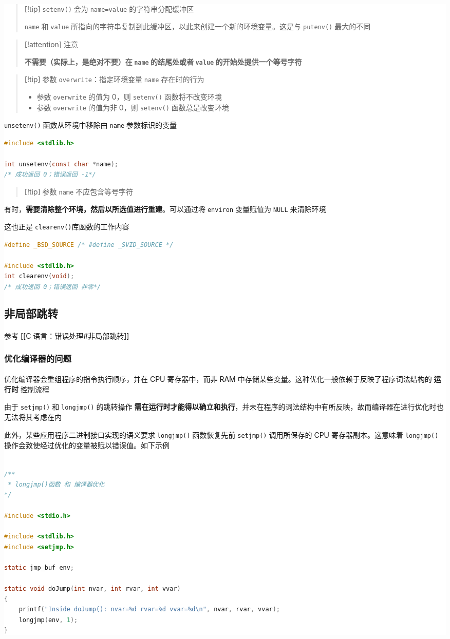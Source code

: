 > [!tip] `setenv()` 会为 `name=value` 的字符串分配缓冲区
> 
> `name` 和 `value` 所指向的字符串复制到此缓冲区，以此来创建一个新的环境变量。这是与 `putenv()` 最大的不同
> 

> [!attention] 注意
> 
> **不需要（实际上，是绝对不要）在 `name` 的结尾处或者 `value` 的开始处提供一个等号字符**
> 

> [!tip] 参数 `overwrite`：指定环境变量 `name` 存在时的行为
> + 参数 `overwrite` 的值为 $0$，则 `setenv()` 函数将不改变环境
> + 参数 `overwrite` 的值为非 $0$，则 `setenv()` 函数总是改变环境


`unsetenv()` 函数从环境中移除由 `name` 参数标识的变量

```c
#include <stdlib.h>

int unsetenv(const char *name);
/* 成功返回 0；错误返回 -1*/
```

> [!tip] 参数 `name` 不应包含等号字符

有时，**需要清除整个环境，然后以所选值进行重建**。可以通过将 `environ` 变量赋值为 `NULL` 来清除环境

这也正是 `clearenv()`库函数的工作内容

```c
#define _BSD_SOURCE /* #define _SVID_SOURCE */

#include <stdlib.h>
int clearenv(void);
/* 成功返回 0；错误返回 非零*/
```

## 非局部跳转

参考 [[C 语言：错误处理#非局部跳转]]

### 优化编译器的问题

优化编译器会重组程序的指令执行顺序，并在 CPU 寄存器中，而非 RAM 中存储某些变量。这种优化一般依赖于反映了程序词法结构的 **运行时** 控制流程

由于 `setjmp()` 和 `longjmp()` 的跳转操作 **需在运行时才能得以确立和执行**，并未在程序的词法结构中有所反映，故而编译器在进行优化时也无法将其考虑在内

此外，某些应用程序二进制接口实现的语义要求 `longjmp()` 函数恢复先前 `setjmp()` 调用所保存的 CPU 寄存器副本。这意味着 `longjmp()` 操作会致使经过优化的变量被赋以错误值。如下示例

```c

/**
 * longjmp()函数 和 编译器优化
*/

#include <stdio.h>

#include <stdlib.h>
#include <setjmp.h>

static jmp_buf env;

static void doJump(int nvar, int rvar, int vvar)
{
    printf("Inside doJump(): nvar=%d rvar=%d vvar=%d\n", nvar, rvar, vvar);
    longjmp(env, 1);
}

```